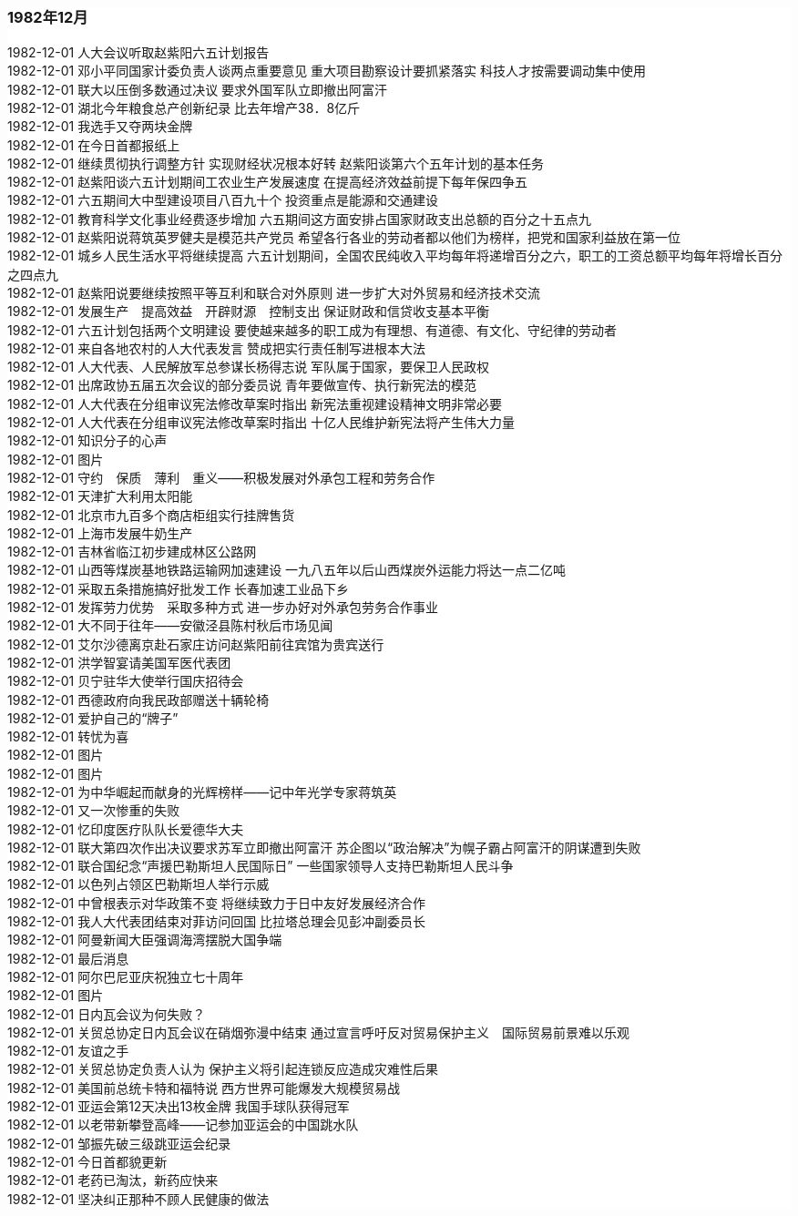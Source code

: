 ### 1982年12月  
1982-12-01 人大会议听取赵紫阳六五计划报告  
1982-12-01 邓小平同国家计委负责人谈两点重要意见  重大项目勘察设计要抓紧落实  科技人才按需要调动集中使用  
1982-12-01 联大以压倒多数通过决议  要求外国军队立即撤出阿富汗  
1982-12-01 湖北今年粮食总产创新纪录  比去年增产38．8亿斤  
1982-12-01 我选手又夺两块金牌  
1982-12-01 在今日首都报纸上  
1982-12-01 继续贯彻执行调整方针  实现财经状况根本好转  赵紫阳谈第六个五年计划的基本任务  
1982-12-01 赵紫阳谈六五计划期间工农业生产发展速度  在提高经济效益前提下每年保四争五  
1982-12-01 六五期间大中型建设项目八百九十个  投资重点是能源和交通建设  
1982-12-01 教育科学文化事业经费逐步增加  六五期间这方面安排占国家财政支出总额的百分之十五点九  
1982-12-01 赵紫阳说蒋筑英罗健夫是模范共产党员  希望各行各业的劳动者都以他们为榜样，把党和国家利益放在第一位  
1982-12-01 城乡人民生活水平将继续提高  六五计划期间，全国农民纯收入平均每年将递增百分之六，职工的工资总额平均每年将增长百分之四点九  
1982-12-01 赵紫阳说要继续按照平等互利和联合对外原则  进一步扩大对外贸易和经济技术交流  
1982-12-01 发展生产　提高效益　开辟财源　控制支出  保证财政和信贷收支基本平衡  
1982-12-01 六五计划包括两个文明建设  要使越来越多的职工成为有理想、有道德、有文化、守纪律的劳动者  
1982-12-01 来自各地农村的人大代表发言  赞成把实行责任制写进根本大法  
1982-12-01 人大代表、人民解放军总参谋长杨得志说  军队属于国家，要保卫人民政权  
1982-12-01 出席政协五届五次会议的部分委员说  青年要做宣传、执行新宪法的模范  
1982-12-01 人大代表在分组审议宪法修改草案时指出  新宪法重视建设精神文明非常必要  
1982-12-01 人大代表在分组审议宪法修改草案时指出  十亿人民维护新宪法将产生伟大力量  
1982-12-01 知识分子的心声  
1982-12-01 图片  
1982-12-01 守约　保质　薄利　重义——积极发展对外承包工程和劳务合作  
1982-12-01 天津扩大利用太阳能  
1982-12-01 北京市九百多个商店柜组实行挂牌售货  
1982-12-01 上海市发展牛奶生产  
1982-12-01 吉林省临江初步建成林区公路网  
1982-12-01 山西等煤炭基地铁路运输网加速建设  一九八五年以后山西煤炭外运能力将达一点二亿吨  
1982-12-01 采取五条措施搞好批发工作  长春加速工业品下乡  
1982-12-01 发挥劳力优势　采取多种方式  进一步办好对外承包劳务合作事业  
1982-12-01 大不同于往年——安徽泾县陈村秋后市场见闻  
1982-12-01 艾尔沙德离京赴石家庄访问赵紫阳前往宾馆为贵宾送行  
1982-12-01 洪学智宴请美国军医代表团  
1982-12-01 贝宁驻华大使举行国庆招待会  
1982-12-01 西德政府向我民政部赠送十辆轮椅  
1982-12-01 爱护自己的“牌子”  
1982-12-01 转忧为喜  
1982-12-01 图片  
1982-12-01 图片  
1982-12-01 为中华崛起而献身的光辉榜样——记中年光学专家蒋筑英  
1982-12-01 又一次惨重的失败  
1982-12-01 忆印度医疗队队长爱德华大夫  
1982-12-01 联大第四次作出决议要求苏军立即撤出阿富汗  苏企图以“政治解决”为幌子霸占阿富汗的阴谋遭到失败  
1982-12-01 联合国纪念“声援巴勒斯坦人民国际日”  一些国家领导人支持巴勒斯坦人民斗争  
1982-12-01 以色列占领区巴勒斯坦人举行示威  
1982-12-01 中曾根表示对华政策不变  将继续致力于日中友好发展经济合作  
1982-12-01 我人大代表团结束对菲访问回国  比拉塔总理会见彭冲副委员长  
1982-12-01 阿曼新闻大臣强调海湾摆脱大国争端  
1982-12-01 最后消息  
1982-12-01 阿尔巴尼亚庆祝独立七十周年  
1982-12-01 图片  
1982-12-01 日内瓦会议为何失败？  
1982-12-01 关贸总协定日内瓦会议在硝烟弥漫中结束  通过宣言呼吁反对贸易保护主义　国际贸易前景难以乐观  
1982-12-01 友谊之手  
1982-12-01 关贸总协定负责人认为  保护主义将引起连锁反应造成灾难性后果  
1982-12-01 美国前总统卡特和福特说  西方世界可能爆发大规模贸易战  
1982-12-01 亚运会第12天决出13枚金牌  我国手球队获得冠军  
1982-12-01 以老带新攀登高峰——记参加亚运会的中国跳水队  
1982-12-01 邹振先破三级跳亚运会纪录  
1982-12-01 今日首都貌更新  
1982-12-01 老药已淘汰，新药应快来  
1982-12-01 坚决纠正那种不顾人民健康的做法  